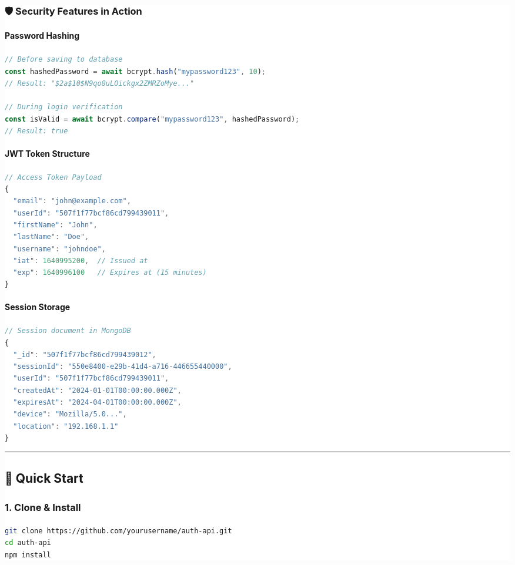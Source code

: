 
### **🛡️ Security Features in Action**

#### **Password Hashing**
```javascript
// Before saving to database
const hashedPassword = await bcrypt.hash("mypassword123", 10);
// Result: "$2a$10$N9qo8uLOickgx2ZMRZoMye..."

// During login verification
const isValid = await bcrypt.compare("mypassword123", hashedPassword);
// Result: true
```

#### **JWT Token Structure**
```javascript
// Access Token Payload
{
  "email": "john@example.com",
  "userId": "507f1f77bcf86cd799439011",
  "firstName": "John",
  "lastName": "Doe", 
  "username": "johndoe",
  "iat": 1640995200,  // Issued at
  "exp": 1640996100   // Expires at (15 minutes)
}
```

#### **Session Storage**
```javascript
// Session document in MongoDB
{
  "_id": "507f1f77bcf86cd799439012",
  "sessionId": "550e8400-e29b-41d4-a716-446655440000",
  "userId": "507f1f77bcf86cd799439011",
  "createdAt": "2024-01-01T00:00:00.000Z",
  "expiresAt": "2024-04-01T00:00:00.000Z",
  "device": "Mozilla/5.0...",
  "location": "192.168.1.1"
}
```

---

## 🚀 **Quick Start**

### **1. Clone & Install**
   ```bash
git clone https://github.com/yourusername/auth-api.git
cd auth-api
   npm install
   ```
